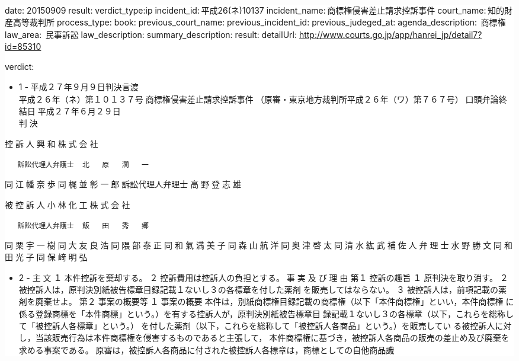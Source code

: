 
date: 20150909
result: 
verdict_type:ip
incident_id: 平成26(ネ)10137
incident_name: 商標権侵害差止請求控訴事件
court_name: 知的財産高等裁判所
process_type:
book: 
previous_court_name:
previous_incident_id:
previous_judeged_at:
agenda_description:  商標権
law_area:  民事訴訟
law_description: 
summary_description: 
result: 
detailUrl: http://www.courts.go.jp/app/hanrei_jp/detail7?id=85310

verdict:

 - 1 - 
平成２７年９月９日判決言渡  
平成２６年（ネ）第１０１３７号 商標権侵害差止請求控訴事件 
（原審・東京地方裁判所平成２６年（ワ）第７６７号） 
口頭弁論終結日 平成２７年６月２９日  
判 決 
    
 控 訴 人 興 和 株 式 会 社 
        
       訴訟代理人弁護士  北   原   潤   一 
 同 江   幡   奈   歩 
 同 梶   並   彰 一 郎 
       訴訟代理人弁理士  高   野   登 志 雄 
 
 被 控 訴 人 小 林 化 工 株 式 会 社 
        
       訴訟代理人弁護士  飯   田   秀   郷 
 同 栗   宇   一   樹 
 同 大   友   良   浩 
 同 隈   部   泰   正 
 同 和   氣   満 美 子 
 同 森   山   航   洋 
 同 奥   津   啓   太 
 同 清   水   紘   武 
       補 佐 人 弁 理 士  水   野   勝   文 
 同 和   田   光   子 
 同 保   﨑   明   弘 
 - 2 - 
主 文 
      １ 本件控訴を棄却する。 
      ２ 控訴費用は控訴人の負担とする。 
事 実 及 び 理 由 
第１ 控訴の趣旨 
 １ 原判決を取り消す。 
 ２ 被控訴人は，原判決別紙被告標章目録記載１ないし３の各標章を付した薬剤
を販売してはならない。 
 ３ 被控訴人は，前項記載の薬剤を廃棄せよ。 
第２ 事案の概要等 
 １ 事案の概要 
 本件は，別紙商標権目録記載の商標権（以下「本件商標権」といい，本件商標権
に係る登録商標を「本件商標」という。）を有する控訴人が，原判決別紙被告標章目
録記載１ないし３の各標章（以下，これらを総称して「被控訴人各標章」という。）
を付した薬剤（以下，これらを総称して「被控訴人各商品」という。）を販売してい
る被控訴人に対し，当該販売行為は本件商標権を侵害するものであると主張して，
本件商標権に基づき，被控訴人各商品の販売の差止め及び廃棄を求める事案である。 
 原審は，被控訴人各商品に付された被控訴人各標章は，商標としての自他商品識